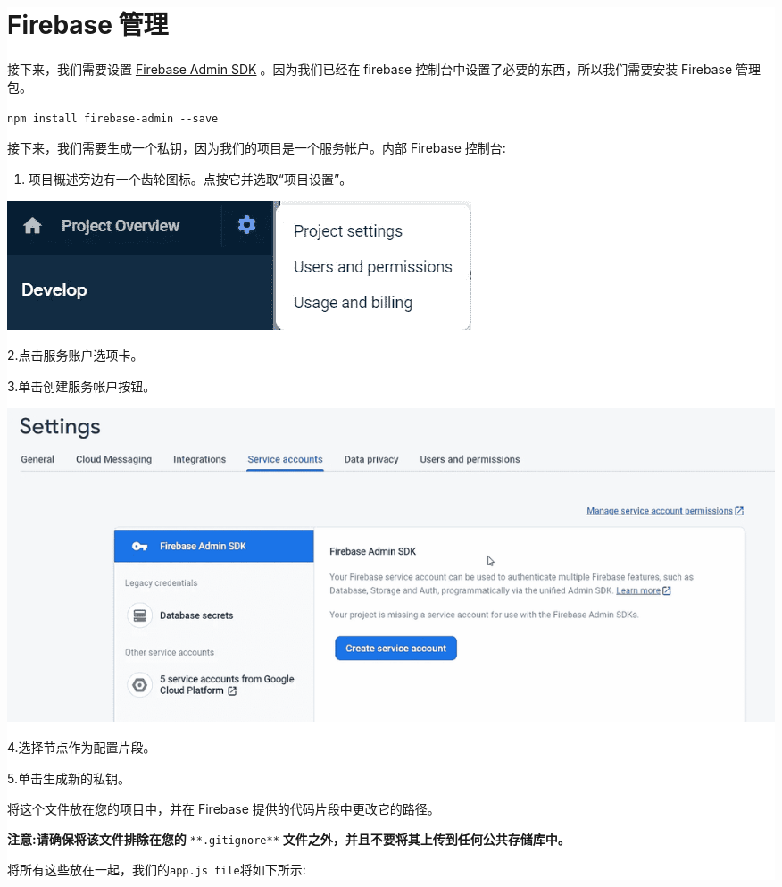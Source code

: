 # Firebase 管理

接下来，我们需要设置 [Firebase Admin SDK](https://firebase.google.com/docs/admin/setup) 。因为我们已经在 firebase 控制台中设置了必要的东西，所以我们需要安装 Firebase 管理包。

```
npm install firebase-admin --save
```

接下来，我们需要生成一个私钥，因为我们的项目是一个服务帐户。内部 Firebase 控制台:

1.  项目概述旁边有一个齿轮图标。点按它并选取“项目设置”。

![](img/ec20e7bb1d867e83be94a773074af3d2.png)

2.点击服务账户选项卡。

3.单击创建服务帐户按钮。

![](img/67138866bd993f2f35a4df19831be487.png)

4.选择节点作为配置片段。

5.单击生成新的私钥。

将这个文件放在您的项目中，并在 Firebase 提供的代码片段中更改它的路径。

**注意:请确保将该文件排除在您的** `**.gitignore**` **文件之外，并且不要将其上传到任何公共存储库中。**

将所有这些放在一起，我们的`app.js file`将如下所示:
